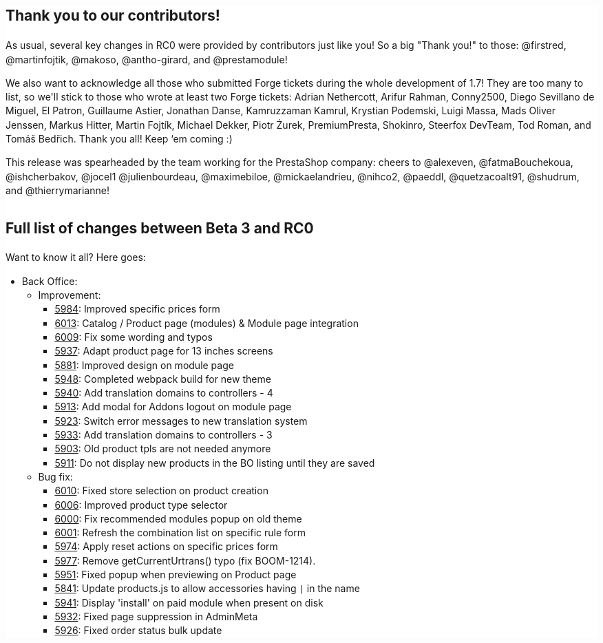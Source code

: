 
## Thank you to our contributors!

As usual, several key changes in RC0 were provided by contributors just like you! So a big "Thank you!" to those: @firstred, @martinfojtik, @makoso, @antho-girard, and @prestamodule!

We also want to acknowledge all those who submitted Forge tickets during the whole development of 1.7! They are too many to list, so we'll stick to those who wrote at least two Forge tickets: Adrian Nethercott, Arifur Rahman, Conny2500, Diego Sevillano de Miguel, El Patron, Guillaume Astier, Jonathan Danse, Kamruzzaman Kamrul, Krystian Podemski, Luigi Massa, Mads Oliver Jenssen, Markus Hitter, Martin Fojtík, Michael Dekker, Piotr Żurek, PremiumPresta, Shokinro, Steerfox DevTeam, Tod Roman, and Tomáš Bedřich. Thank you all! Keep ‘em coming :)

This release was spearheaded by the team working for the PrestaShop company: cheers to @alexeven, @fatmaBouchekoua, @ishcherbakov, @jocel1 @julienbourdeau, @maximebiloe, @mickaelandrieu, @nihco2, @paeddl, @quetzacoalt91, @shudrum, and @thierrymarianne!


## Full list of changes between Beta 3 and RC0

Want to know it all? Here goes:

 - Back Office:
   - Improvement:
     - [5984](https://github.com/PrestaShop/PrestaShop/pull/5984): Improved specific prices form
     - [6013](https://github.com/PrestaShop/PrestaShop/pull/6013): Catalog / Product page (modules) & Module page integration
     - [6009](https://github.com/PrestaShop/PrestaShop/pull/6009): Fix some wording and typos
     - [5937](https://github.com/PrestaShop/PrestaShop/pull/5937): Adapt product page for 13 inches screens
     - [5881](https://github.com/PrestaShop/PrestaShop/pull/5881): Improved design on module page
     - [5948](https://github.com/PrestaShop/PrestaShop/pull/5948): Completed webpack build for new theme
     - [5940](https://github.com/PrestaShop/PrestaShop/pull/5940): Add translation domains to controllers - 4
     - [5913](https://github.com/PrestaShop/PrestaShop/pull/5913): Add modal for Addons logout on module page
     - [5923](https://github.com/PrestaShop/PrestaShop/pull/5923): Switch error messages to new translation system
     - [5933](https://github.com/PrestaShop/PrestaShop/pull/5933): Add translation domains to controllers - 3
     - [5903](https://github.com/PrestaShop/PrestaShop/pull/5903): Old product tpls are not needed anymore
     - [5911](https://github.com/PrestaShop/PrestaShop/pull/5911): Do not display new products in the BO listing until they are saved
   - Bug fix:
     - [6010](https://github.com/PrestaShop/PrestaShop/pull/6010): Fixed store selection on product creation
     - [6006](https://github.com/PrestaShop/PrestaShop/pull/6006): Improved product type selector
     - [6000](https://github.com/PrestaShop/PrestaShop/pull/6000): Fix recommended modules popup on old theme
     - [6001](https://github.com/PrestaShop/PrestaShop/pull/6001): Refresh the combination list on specific rule form
     - [5974](https://github.com/PrestaShop/PrestaShop/pull/5974): Apply reset actions on specific prices form
     - [5977](https://github.com/PrestaShop/PrestaShop/pull/5977): Remove getCurrentUrtrans() typo (fix BOOM-1214).
     - [5951](https://github.com/PrestaShop/PrestaShop/pull/5951): Fixed popup when previewing on Product page
     - [5841](https://github.com/PrestaShop/PrestaShop/pull/5841): Update products.js to allow accessories having `|` in the name
     - [5941](https://github.com/PrestaShop/PrestaShop/pull/5941): Display 'install' on paid module when present on disk
     - [5932](https://github.com/PrestaShop/PrestaShop/pull/5932): Fixed page suppression in AdminMeta
     - [5926](https://github.com/PrestaShop/PrestaShop/pull/5926): Fixed order status bulk update